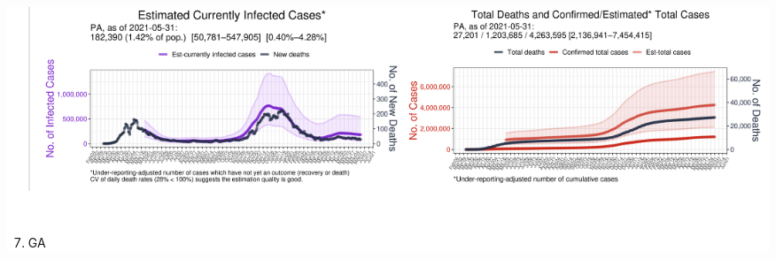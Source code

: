 > <img src="/output/states_current/PA_estInfections.png" width="49.5%"/> <img src="/output/states_current/PA_estTotalCases.png" width="49.5%"/> 

 <p>&nbsp;</p> 

7. GA <p>